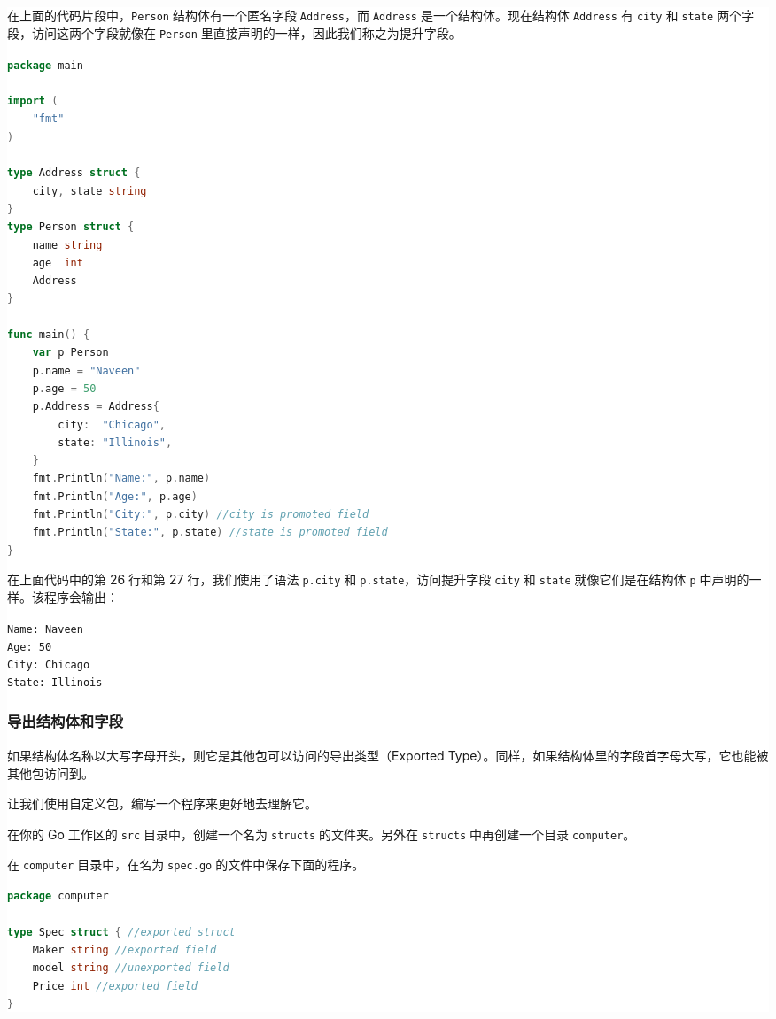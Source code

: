 在上面的代码片段中，`Person` 结构体有一个匿名字段 `Address`，而 `Address` 是一个结构体。现在结构体 `Address` 有 `city` 和 `state` 两个字段，访问这两个字段就像在 `Person` 里直接声明的一样，因此我们称之为提升字段。

```go
package main

import (
    "fmt"
)

type Address struct {
    city, state string
}
type Person struct {
    name string
    age  int
    Address
}

func main() {  
    var p Person
    p.name = "Naveen"
    p.age = 50
    p.Address = Address{
        city:  "Chicago",
        state: "Illinois",
    }
    fmt.Println("Name:", p.name)
    fmt.Println("Age:", p.age)
    fmt.Println("City:", p.city) //city is promoted field
    fmt.Println("State:", p.state) //state is promoted field
}
```

在上面代码中的第 26 行和第 27 行，我们使用了语法 `p.city` 和 `p.state`，访问提升字段 `city` 和 `state` 就像它们是在结构体 `p` 中声明的一样。该程序会输出：

```
Name: Naveen  
Age: 50  
City: Chicago  
State: Illinois
```

### 导出结构体和字段

如果结构体名称以大写字母开头，则它是其他包可以访问的导出类型（Exported Type）。同样，如果结构体里的字段首字母大写，它也能被其他包访问到。  

让我们使用自定义包，编写一个程序来更好地去理解它。  

在你的 Go 工作区的 `src` 目录中，创建一个名为 `structs` 的文件夹。另外在 `structs` 中再创建一个目录 `computer`。  

在 `computer` 目录中，在名为 `spec.go` 的文件中保存下面的程序。  

```go
package computer

type Spec struct { //exported struct  
    Maker string //exported field
    model string //unexported field
    Price int //exported field
}
```
